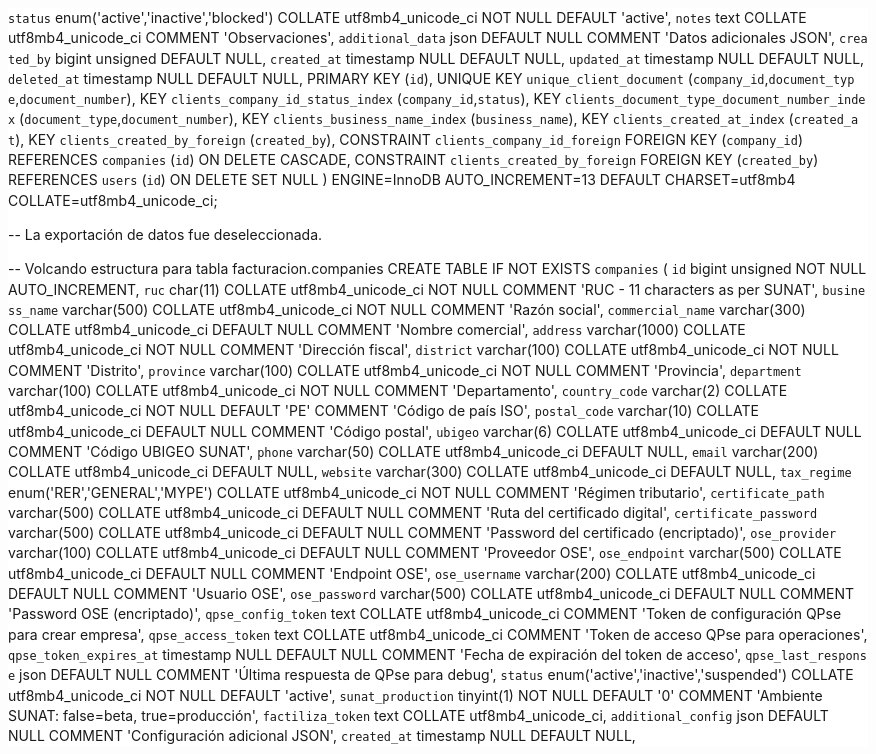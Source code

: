   `status` enum('active','inactive','blocked') COLLATE utf8mb4_unicode_ci NOT NULL DEFAULT 'active',
  `notes` text COLLATE utf8mb4_unicode_ci COMMENT 'Observaciones',
  `additional_data` json DEFAULT NULL COMMENT 'Datos adicionales JSON',
  `created_by` bigint unsigned DEFAULT NULL,
  `created_at` timestamp NULL DEFAULT NULL,
  `updated_at` timestamp NULL DEFAULT NULL,
  `deleted_at` timestamp NULL DEFAULT NULL,
  PRIMARY KEY (`id`),
  UNIQUE KEY `unique_client_document` (`company_id`,`document_type`,`document_number`),
  KEY `clients_company_id_status_index` (`company_id`,`status`),
  KEY `clients_document_type_document_number_index` (`document_type`,`document_number`),
  KEY `clients_business_name_index` (`business_name`),
  KEY `clients_created_at_index` (`created_at`),
  KEY `clients_created_by_foreign` (`created_by`),
  CONSTRAINT `clients_company_id_foreign` FOREIGN KEY (`company_id`) REFERENCES `companies` (`id`) ON DELETE CASCADE,
  CONSTRAINT `clients_created_by_foreign` FOREIGN KEY (`created_by`) REFERENCES `users` (`id`) ON DELETE SET NULL
) ENGINE=InnoDB AUTO_INCREMENT=13 DEFAULT CHARSET=utf8mb4 COLLATE=utf8mb4_unicode_ci;

-- La exportación de datos fue deseleccionada.

-- Volcando estructura para tabla facturacion.companies
CREATE TABLE IF NOT EXISTS `companies` (
  `id` bigint unsigned NOT NULL AUTO_INCREMENT,
  `ruc` char(11) COLLATE utf8mb4_unicode_ci NOT NULL COMMENT 'RUC - 11 characters as per SUNAT',
  `business_name` varchar(500) COLLATE utf8mb4_unicode_ci NOT NULL COMMENT 'Razón social',
  `commercial_name` varchar(300) COLLATE utf8mb4_unicode_ci DEFAULT NULL COMMENT 'Nombre comercial',
  `address` varchar(1000) COLLATE utf8mb4_unicode_ci NOT NULL COMMENT 'Dirección fiscal',
  `district` varchar(100) COLLATE utf8mb4_unicode_ci NOT NULL COMMENT 'Distrito',
  `province` varchar(100) COLLATE utf8mb4_unicode_ci NOT NULL COMMENT 'Provincia',
  `department` varchar(100) COLLATE utf8mb4_unicode_ci NOT NULL COMMENT 'Departamento',
  `country_code` varchar(2) COLLATE utf8mb4_unicode_ci NOT NULL DEFAULT 'PE' COMMENT 'Código de país ISO',
  `postal_code` varchar(10) COLLATE utf8mb4_unicode_ci DEFAULT NULL COMMENT 'Código postal',
  `ubigeo` varchar(6) COLLATE utf8mb4_unicode_ci DEFAULT NULL COMMENT 'Código UBIGEO SUNAT',
  `phone` varchar(50) COLLATE utf8mb4_unicode_ci DEFAULT NULL,
  `email` varchar(200) COLLATE utf8mb4_unicode_ci DEFAULT NULL,
  `website` varchar(300) COLLATE utf8mb4_unicode_ci DEFAULT NULL,
  `tax_regime` enum('RER','GENERAL','MYPE') COLLATE utf8mb4_unicode_ci NOT NULL COMMENT 'Régimen tributario',
  `certificate_path` varchar(500) COLLATE utf8mb4_unicode_ci DEFAULT NULL COMMENT 'Ruta del certificado digital',
  `certificate_password` varchar(500) COLLATE utf8mb4_unicode_ci DEFAULT NULL COMMENT 'Password del certificado (encriptado)',
  `ose_provider` varchar(100) COLLATE utf8mb4_unicode_ci DEFAULT NULL COMMENT 'Proveedor OSE',
  `ose_endpoint` varchar(500) COLLATE utf8mb4_unicode_ci DEFAULT NULL COMMENT 'Endpoint OSE',
  `ose_username` varchar(200) COLLATE utf8mb4_unicode_ci DEFAULT NULL COMMENT 'Usuario OSE',
  `ose_password` varchar(500) COLLATE utf8mb4_unicode_ci DEFAULT NULL COMMENT 'Password OSE (encriptado)',
  `qpse_config_token` text COLLATE utf8mb4_unicode_ci COMMENT 'Token de configuración QPse para crear empresa',
  `qpse_access_token` text COLLATE utf8mb4_unicode_ci COMMENT 'Token de acceso QPse para operaciones',
  `qpse_token_expires_at` timestamp NULL DEFAULT NULL COMMENT 'Fecha de expiración del token de acceso',
  `qpse_last_response` json DEFAULT NULL COMMENT 'Última respuesta de QPse para debug',
  `status` enum('active','inactive','suspended') COLLATE utf8mb4_unicode_ci NOT NULL DEFAULT 'active',
  `sunat_production` tinyint(1) NOT NULL DEFAULT '0' COMMENT 'Ambiente SUNAT: false=beta, true=producción',
  `factiliza_token` text COLLATE utf8mb4_unicode_ci,
  `additional_config` json DEFAULT NULL COMMENT 'Configuración adicional JSON',
  `created_at` timestamp NULL DEFAULT NULL,